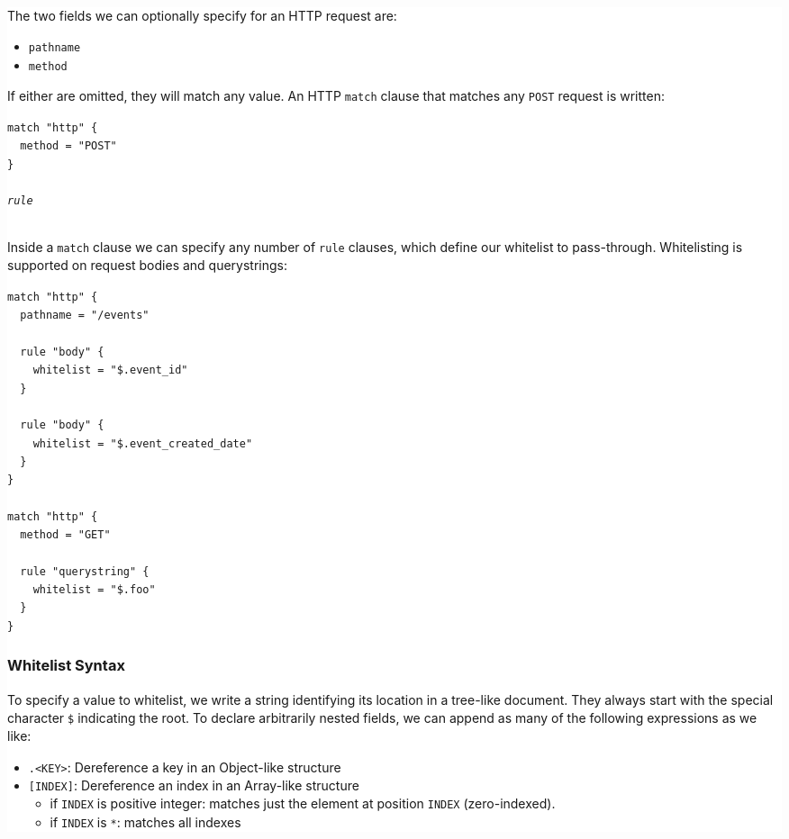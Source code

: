 The two fields we can optionally specify for an HTTP request are:

* `pathname`
* `method`

If either are omitted, they will match any value.  An HTTP `match` clause that
 matches any `POST` request is written:

```hcl
match "http" {
  method = "POST"
}
```

###### `rule`

Inside a `match` clause we can specify any number of `rule` clauses, which
define our whitelist to pass-through.  Whitelisting is supported on request
bodies and querystrings:

```hcl
match "http" {
  pathname = "/events"

  rule "body" {
    whitelist = "$.event_id"
  }

  rule "body" {
    whitelist = "$.event_created_date"
  }
}

match "http" {
  method = "GET"

  rule "querystring" {
    whitelist = "$.foo"
  }
}
```

### Whitelist Syntax

To specify a value to whitelist, we write a string identifying its location in
a tree-like document.  They always start with the special character `$`
indicating the root.  To declare arbitrarily nested fields, we can append as
many of the following expressions as we like:

* `.<KEY>`:  Dereference a key in an Object-like structure
* `[INDEX]`: Dereference an index in an Array-like structure
  * if `INDEX` is positive integer: matches just the element at position `INDEX`
    (zero-indexed).
  * if `INDEX` is `*`: matches all indexes
